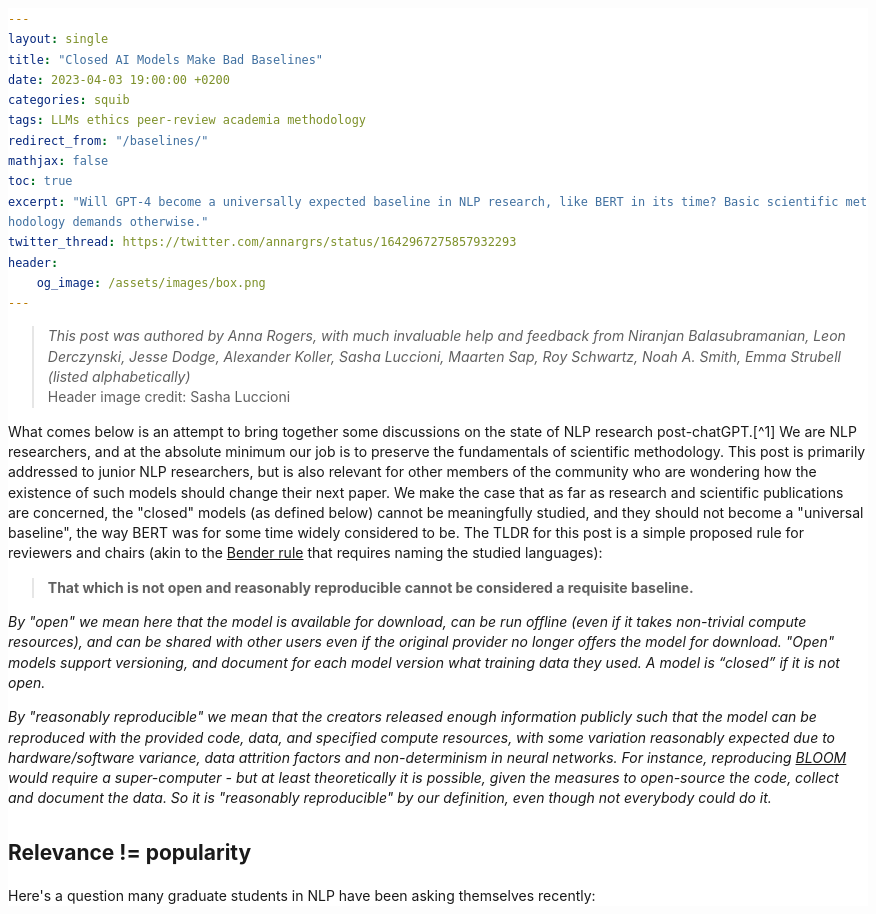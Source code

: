```yaml
---
layout: single
title: "Closed AI Models Make Bad Baselines"
date: 2023-04-03 19:00:00 +0200
categories: squib
tags: LLMs ethics peer-review academia methodology 
redirect_from: "/baselines/"
mathjax: false
toc: true
excerpt: "Will GPT-4 become a universally expected baseline in NLP research, like BERT in its time? Basic scientific methodology demands otherwise."
twitter_thread: https://twitter.com/annargrs/status/1642967275857932293
header:
    og_image: /assets/images/box.png
---
```


> *This post was authored by Anna Rogers, with much invaluable help and feedback from Niranjan Balasubramanian, Leon Derczynski, Jesse Dodge, Alexander Koller, Sasha Luccioni, Maarten Sap, Roy Schwartz, Noah A. Smith, Emma Strubell (listed alphabetically)* <br/>
> Header image credit: Sasha Luccioni

What comes below is an attempt to bring together some discussions on the state of NLP research post-chatGPT.[^1] We are NLP researchers, and at the absolute minimum our job is to preserve the fundamentals of scientific methodology. This post is primarily addressed to junior NLP researchers, but is also relevant for other members of the community who are wondering how the existence of such models should change their next paper. We make the case that as far as research and scientific publications are concerned, the "closed" models (as defined below) cannot be meaningfully studied, and they should not become a "universal baseline", the way BERT was for some time widely considered to be. The TLDR for this post is a simple proposed rule for reviewers and chairs (akin to the [Bender rule](https://thegradient.pub/the-benderrule-on-naming-the-languages-we-study-and-why-it-matters/) that requires naming the studied languages): 

> **That which is not open and reasonably reproducible cannot be considered a requisite baseline.**

_By "open" we mean here that the model is available for download, can be run offline (even if it takes non-trivial compute resources), and can be shared with other users even if the original provider no longer offers the model for download. "Open" models support versioning, and document for each model version what training data they used. A model is “closed” if it is not open._

_By "reasonably reproducible" we mean that the creators released enough information publicly such that the model can be reproduced with the provided code, data, and specified compute resources, with some variation reasonably expected due to hardware/software variance, data attrition factors and non-determinism in neural networks. For instance, reproducing [BLOOM](https://huggingface.co/bigscience/bloom) would require a super-computer - but at least theoretically it is possible, given the measures to open-source the code, collect and document the data. So it is "reasonably reproducible" by our definition, even though not everybody could do it._


## Relevance != popularity

Here's a question many graduate students in NLP have been asking themselves recently:
